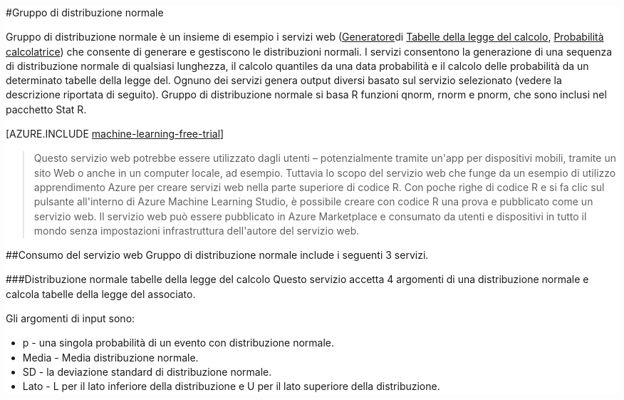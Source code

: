 <properties 
    pageTitle="Famiglia di servizi Web di distribuzione normale | Microsoft Azure" 
    description="Famiglia di servizi Web di distribuzione normale" 
    services="machine-learning" 
    documentationCenter="" 
    authors="ireiter" 
    manager="jhubbard" 
    editor="cgronlun"/>

<tags 
    ms.service="machine-learning" 
    ms.workload="data-services" 
    ms.tgt_pltfrm="na" 
    ms.devlang="na" 
    ms.topic="article" 
    ms.date="10/04/2016" 
    ms.author="ireiter"/> 

#<a name="normal-distribution-suite"></a>Gruppo di distribuzione normale



Gruppo di distribuzione normale è un insieme di esempio i servizi web ([Generatore]( https://datamarket.azure.com/dataset/aml_labs/ndg7)di [Tabelle della legge del calcolo]( https://datamarket.azure.com/dataset/aml_labs/ndq5), [Probabilità calcolatrice]( https://datamarket.azure.com/dataset/aml_labs/ndp5)) che consente di generare e gestiscono le distribuzioni normali. I servizi consentono la generazione di una sequenza di distribuzione normale di qualsiasi lunghezza, il calcolo quantiles da una data probabilità e il calcolo delle probabilità da un determinato tabelle della legge del. Ognuno dei servizi genera output diversi basato sul servizio selezionato (vedere la descrizione riportata di seguito). Gruppo di distribuzione normale si basa R funzioni qnorm, rnorm e pnorm, che sono inclusi nel pacchetto Stat R.


[AZURE.INCLUDE [machine-learning-free-trial](../../includes/machine-learning-free-trial.md)]

>Questo servizio web potrebbe essere utilizzato dagli utenti – potenzialmente tramite un'app per dispositivi mobili, tramite un sito Web o anche in un computer locale, ad esempio. Tuttavia lo scopo del servizio web che funge da un esempio di utilizzo apprendimento Azure per creare servizi web nella parte superiore di codice R. Con poche righe di codice R e si fa clic sul pulsante all'interno di Azure Machine Learning Studio, è possibile creare con codice R una prova e pubblicato come un servizio web. Il servizio web può essere pubblicato in Azure Marketplace e consumato da utenti e dispositivi in tutto il mondo senza impostazioni infrastruttura dell'autore del servizio web.  
 

##<a name="consumption-of-web-service"></a>Consumo del servizio web
Gruppo di distribuzione normale include i seguenti 3 servizi.

###<a name="normal-distribution-quantile-calculator"></a>Distribuzione normale tabelle della legge del calcolo
Questo servizio accetta 4 argomenti di una distribuzione normale e calcola tabelle della legge del associato.

Gli argomenti di input sono:

* p - una singola probabilità di un evento con distribuzione normale. 
* Media - Media distribuzione normale.
* SD - la deviazione standard di distribuzione normale. 
* Lato - L per il lato inferiore della distribuzione e U per il lato superiore della distribuzione.
